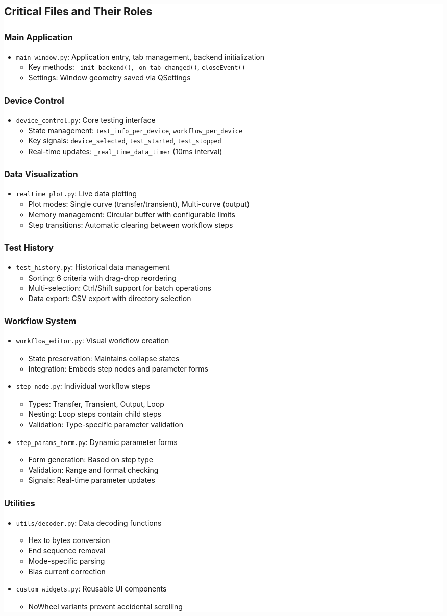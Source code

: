 ## Critical Files and Their Roles

### Main Application
- `main_window.py`: Application entry, tab management, backend initialization
  - Key methods: `_init_backend()`, `_on_tab_changed()`, `closeEvent()`
  - Settings: Window geometry saved via QSettings

### Device Control
- `device_control.py`: Core testing interface
  - State management: `test_info_per_device`, `workflow_per_device`
  - Key signals: `device_selected`, `test_started`, `test_stopped`
  - Real-time updates: `_real_time_data_timer` (10ms interval)

### Data Visualization
- `realtime_plot.py`: Live data plotting
  - Plot modes: Single curve (transfer/transient), Multi-curve (output)
  - Memory management: Circular buffer with configurable limits
  - Step transitions: Automatic clearing between workflow steps

### Test History
- `test_history.py`: Historical data management
  - Sorting: 6 criteria with drag-drop reordering
  - Multi-selection: Ctrl/Shift support for batch operations
  - Data export: CSV export with directory selection

### Workflow System
- `workflow_editor.py`: Visual workflow creation
  - State preservation: Maintains collapse states
  - Integration: Embeds step nodes and parameter forms

- `step_node.py`: Individual workflow steps
  - Types: Transfer, Transient, Output, Loop
  - Nesting: Loop steps contain child steps
  - Validation: Type-specific parameter validation

- `step_params_form.py`: Dynamic parameter forms
  - Form generation: Based on step type
  - Validation: Range and format checking
  - Signals: Real-time parameter updates

### Utilities
- `utils/decoder.py`: Data decoding functions
  - Hex to bytes conversion
  - End sequence removal
  - Mode-specific parsing
  - Bias current correction

- `custom_widgets.py`: Reusable UI components
  - NoWheel variants prevent accidental scrolling
